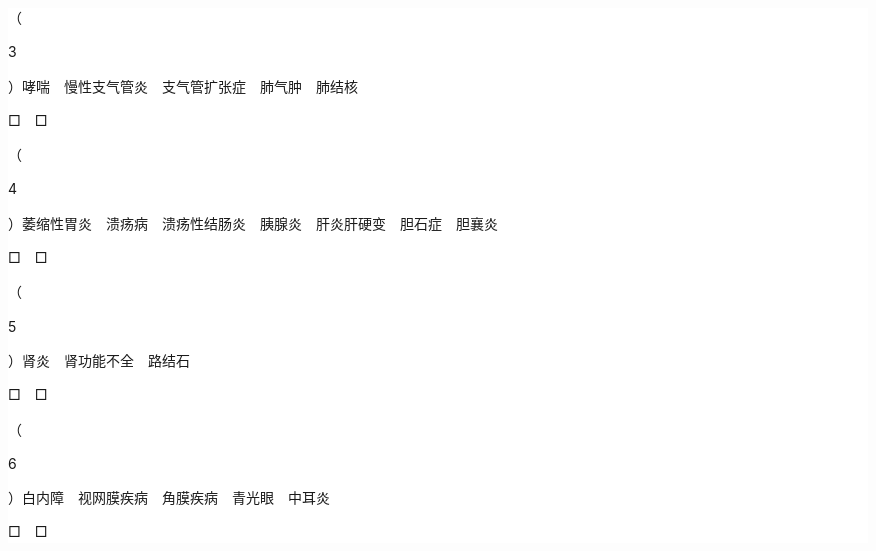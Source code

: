 



（


3


）哮喘　慢性支气管炎　支气管扩张症　肺气肿　肺结核



     



□　□





（


4


）萎缩性胃炎　溃疡病　溃疡性结肠炎　胰腺炎　肝炎肝硬变　胆石症　胆襄炎



                                                    



□　□





（


5


）肾炎　肾功能不全　路结石



                             



□　□





（


6


）白内障　视网膜疾病　角膜疾病　青光眼　中耳炎



         



□　□
